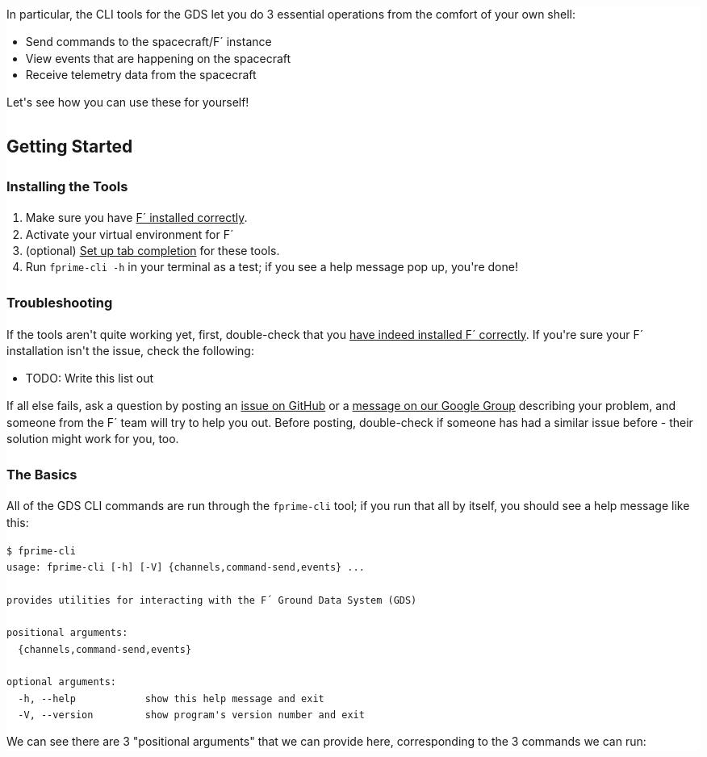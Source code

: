 In particular, the CLI tools for the GDS let you do 3 essential operations from the comfort of your own shell:

-   Send commands to the spacecraft/F´ instance
-   View events that are happening on the spacecraft
-   Receive telemetry data from the spacecraft

Let's see how you can use these for yourself!

## Getting Started

### Installing the Tools

1.  Make sure you have [F´ installed correctly](https://github.com/nasa/fprime/blob/master/docs/INSTALL.md).
2.  Activate your virtual environment for F´
3.  (optional) [Set up tab completion](https://github.com/nasa/fprime/blob/devel/docs/gds/AUTOCOMPLETE.md) for these tools.
4.  Run `fprime-cli -h` in your terminal as a test; if you see a help message pop up, you're done!

### Troubleshooting

If the tools aren't quite working yet, first, double-check that you [have indeed installed F´ correctly](https://github.com/nasa/fprime/blob/master/docs/INSTALL.md#checking-your-f-installation). If you're sure your F´ installation isn't the issue, check the following:

-   TODO: Write this list out

If all else fails, ask a question by posting an [issue on GitHub](https://github.com/nasa/fprime/issues/new) or a [message on our Google Group](https://groups.google.com/forum/#!forum/fprime-community) describing your problem, and someone from the F´ team will try to help you out. Before posting, double-check if someone has had a similar issue before - their solution might work for you, too.

### The Basics

All of the GDS CLI commands are run through the `fprime-cli` tool; if you run that all by itself, you should see a help message like this:

```
$ fprime-cli
usage: fprime-cli [-h] [-V] {channels,command-send,events} ...

provides utilities for interacting with the F´ Ground Data System (GDS)

positional arguments:
  {channels,command-send,events}

optional arguments:
  -h, --help            show this help message and exit
  -V, --version         show program's version number and exit
```

We can see there are 3 "positional arguments" that we can provide here, corresponding to the 3 commands we can run:
